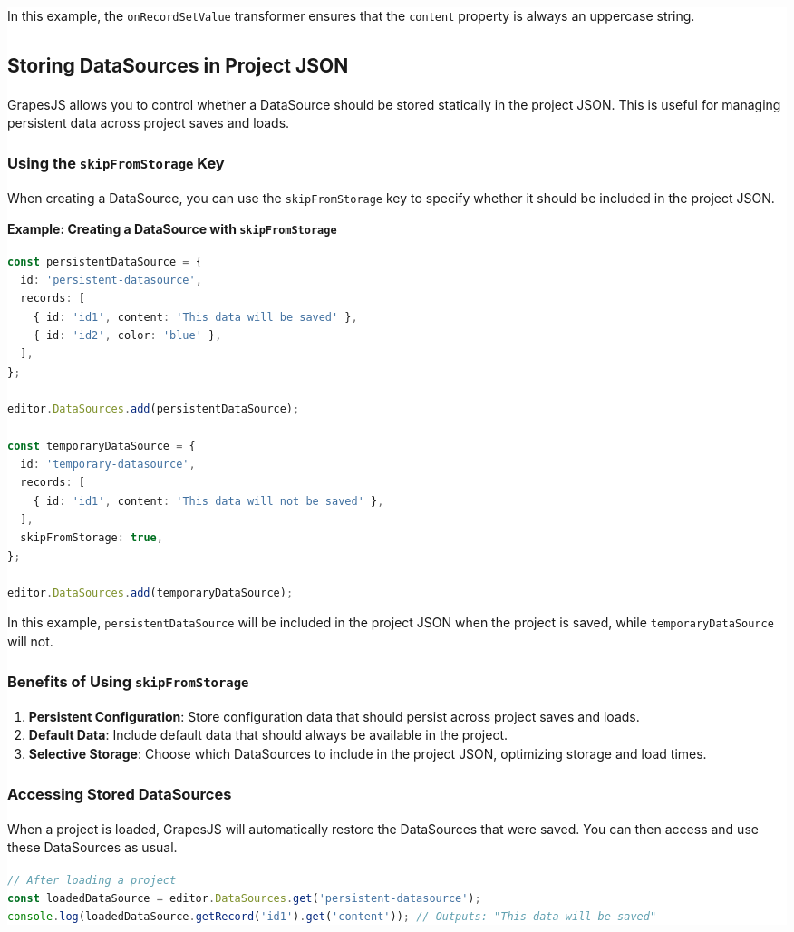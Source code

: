 In this example, the `onRecordSetValue` transformer ensures that the `content` property is always an uppercase string.

## Storing DataSources in Project JSON

GrapesJS allows you to control whether a DataSource should be stored statically in the project JSON. This is useful for managing persistent data across project saves and loads.

### Using the `skipFromStorage` Key

When creating a DataSource, you can use the `skipFromStorage` key to specify whether it should be included in the project JSON.

**Example: Creating a DataSource with `skipFromStorage`**

```ts
const persistentDataSource = {
  id: 'persistent-datasource',
  records: [
    { id: 'id1', content: 'This data will be saved' },
    { id: 'id2', color: 'blue' },
  ],
};

editor.DataSources.add(persistentDataSource);

const temporaryDataSource = {
  id: 'temporary-datasource',
  records: [
    { id: 'id1', content: 'This data will not be saved' },
  ],
  skipFromStorage: true,
};

editor.DataSources.add(temporaryDataSource);
```

In this example, `persistentDataSource` will be included in the project JSON when the project is saved, while `temporaryDataSource` will not.

### Benefits of Using `skipFromStorage`

1. **Persistent Configuration**: Store configuration data that should persist across project saves and loads.
2. **Default Data**: Include default data that should always be available in the project.
3. **Selective Storage**: Choose which DataSources to include in the project JSON, optimizing storage and load times.

### Accessing Stored DataSources

When a project is loaded, GrapesJS will automatically restore the DataSources that were saved. You can then access and use these DataSources as usual.

```ts
// After loading a project
const loadedDataSource = editor.DataSources.get('persistent-datasource');
console.log(loadedDataSource.getRecord('id1').get('content')); // Outputs: "This data will be saved"
```
